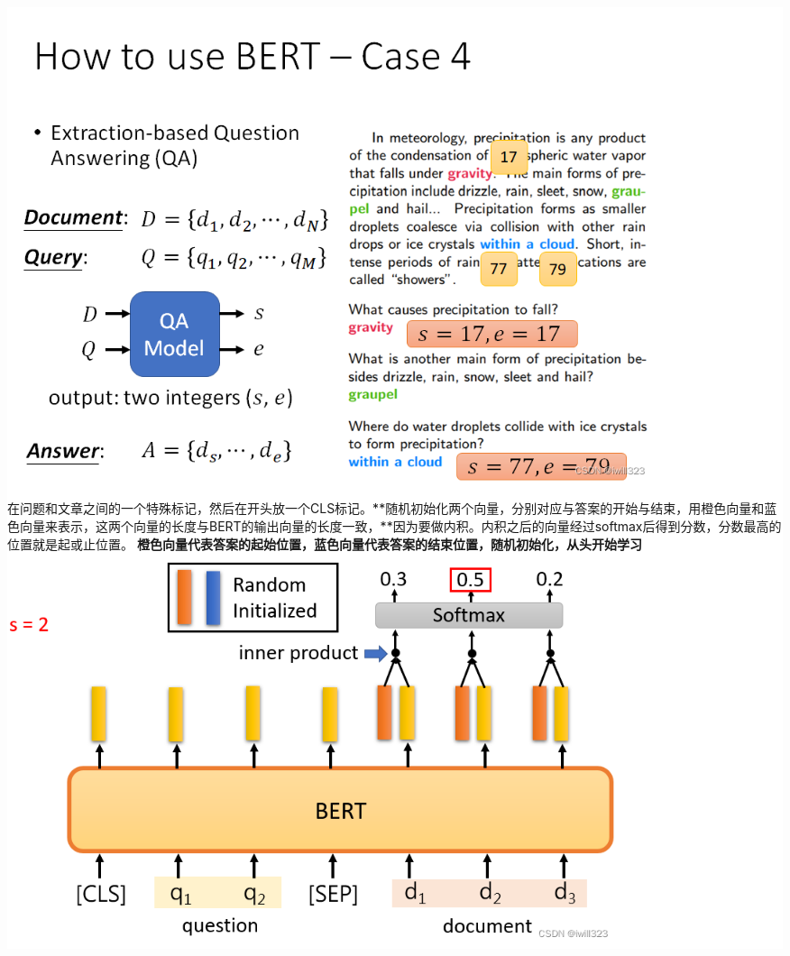 <img src="自监督学习.assets/238e6efeefcb4d97897765d604a8bbe1.png" alt="img" style="zoom:80%;" />

在问题和文章之间的一个特殊标记，然后在开头放一个CLS标记。**随机初始化两个向量，分别对应与答案的开始与结束，用橙色向量和蓝色向量来表示，这两个向量的长度与BERT的输出向量的长度一致，**因为要做内积。内积之后的向量经过softmax后得到分数，分数最高的位置就是起或止位置。 **橙色向量代表答案的起始位置，蓝色向量代表答案的结束位置，随机初始化，从头开始学习**
<img src="自监督学习.assets/d90d86dc7c6e4df8b80b39e0b02ca0bf.png" alt="img" style="zoom:80%;" />